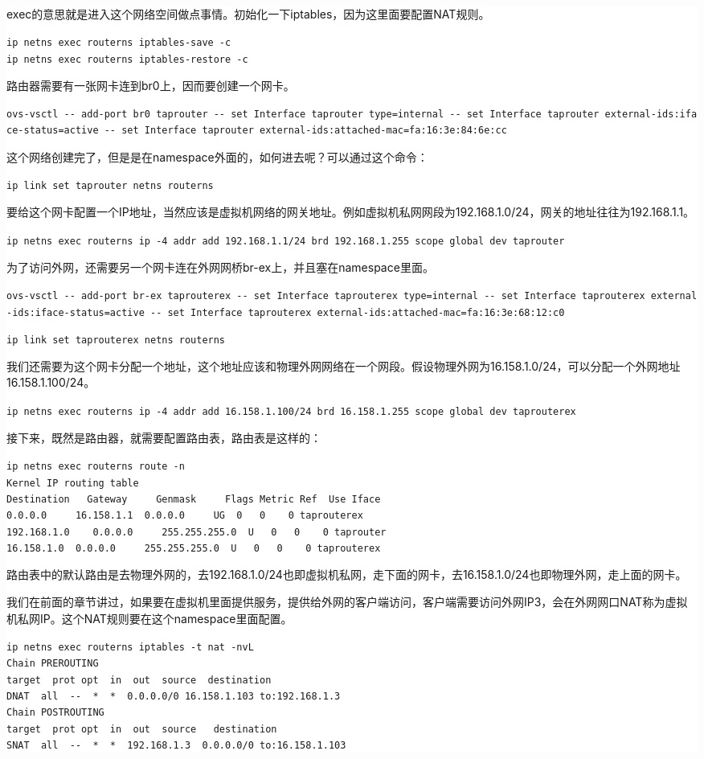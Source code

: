 exec的意思就是进入这个网络空间做点事情。初始化一下iptables，因为这里面要配置NAT规则。

``````````
ip netns exec routerns iptables-save -c 
ip netns exec routerns iptables-restore -c
``````````

路由器需要有一张网卡连到br0上，因而要创建一个网卡。

``````````
ovs-vsctl -- add-port br0 taprouter -- set Interface taprouter type=internal -- set Interface taprouter external-ids:iface-status=active -- set Interface taprouter external-ids:attached-mac=fa:16:3e:84:6e:cc
``````````

这个网络创建完了，但是是在namespace外面的，如何进去呢？可以通过这个命令：

``````````
ip link set taprouter netns routerns
``````````

要给这个网卡配置一个IP地址，当然应该是虚拟机网络的网关地址。例如虚拟机私网网段为192.168.1.0/24，网关的地址往往为192.168.1.1。

``````````
ip netns exec routerns ip -4 addr add 192.168.1.1/24 brd 192.168.1.255 scope global dev taprouter
``````````

为了访问外网，还需要另一个网卡连在外网网桥br-ex上，并且塞在namespace里面。

``````````
ovs-vsctl -- add-port br-ex taprouterex -- set Interface taprouterex type=internal -- set Interface taprouterex external-ids:iface-status=active -- set Interface taprouterex external-ids:attached-mac=fa:16:3e:68:12:c0
``````````

``````````
ip link set taprouterex netns routerns
``````````

我们还需要为这个网卡分配一个地址，这个地址应该和物理外网网络在一个网段。假设物理外网为16.158.1.0/24，可以分配一个外网地址16.158.1.100/24。

``````````
ip netns exec routerns ip -4 addr add 16.158.1.100/24 brd 16.158.1.255 scope global dev taprouterex
``````````

接下来，既然是路由器，就需要配置路由表，路由表是这样的：

``````````
ip netns exec routerns route -n
Kernel IP routing table
Destination   Gateway     Genmask     Flags Metric Ref  Use Iface
0.0.0.0     16.158.1.1  0.0.0.0     UG  0   0    0 taprouterex
192.168.1.0    0.0.0.0     255.255.255.0  U   0   0    0 taprouter
16.158.1.0  0.0.0.0     255.255.255.0  U   0   0    0 taprouterex
``````````

路由表中的默认路由是去物理外网的，去192.168.1.0/24也即虚拟机私网，走下面的网卡，去16.158.1.0/24也即物理外网，走上面的网卡。

我们在前面的章节讲过，如果要在虚拟机里面提供服务，提供给外网的客户端访问，客户端需要访问外网IP3，会在外网网口NAT称为虚拟机私网IP。这个NAT规则要在这个namespace里面配置。

``````````
ip netns exec routerns iptables -t nat -nvL
Chain PREROUTING
target  prot opt  in  out  source  destination
DNAT  all  --  *  *  0.0.0.0/0 16.158.1.103 to:192.168.1.3
Chain POSTROUTING
target  prot opt  in  out  source   destination
SNAT  all  --  *  *  192.168.1.3  0.0.0.0/0 to:16.158.1.103
``````````
